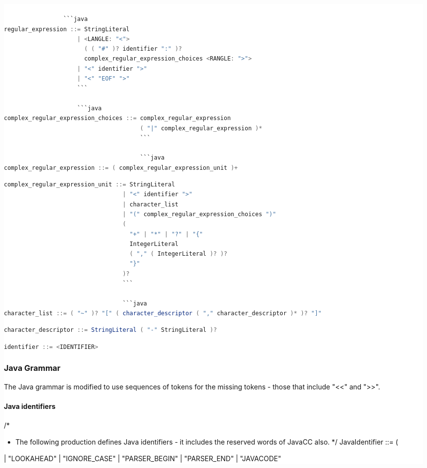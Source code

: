 ```java

                 ```java
regular_expression ::= StringLiteral
                     | <LANGLE: "<">
                       ( ( "#" )? identifier ":" )?
                       complex_regular_expression_choices <RANGLE: ">">
                     | "<" identifier ">"
                     | "<" "EOF" ">"
                     ```

                     ```java
complex_regular_expression_choices ::= complex_regular_expression
                                       ( "|" complex_regular_expression )*
                                       ```

                                       ```java
complex_regular_expression ::= ( complex_regular_expression_unit )+
```

```java
complex_regular_expression_unit ::= StringLiteral
                                  | "<" identifier ">"
                                  | character_list
                                  | "(" complex_regular_expression_choices ")"
                                  (
                                    "+" | "*" | "?" | "{"
                                    IntegerLiteral
                                    ( "," ( IntegerLiteral )? )?
                                    "}"
                                  )?
                                  ```

                                  ```java
character_list ::= ( "~" )? "[" ( character_descriptor ( "," character_descriptor )* )? "]"
```

```java
character_descriptor ::= StringLiteral ( "-" StringLiteral )?
```

```java
identifier ::= <IDENTIFIER>
```

### <a name="java-grammar"></a>Java Grammar

The Java grammar is modified to use sequences of tokens for the missing tokens - those that include "<<" and ">>".

#### <a name="java-identifiers"></a>Java identifiers

/*
 * The following production defines Java identifiers - it includes the reserved words of JavaCC also.
 */
JavaIdentifier ::= (
  <IDENTIFIER>
| "LOOKAHEAD"
| "IGNORE_CASE"
| "PARSER_BEGIN"
| "PARSER_END"
| "JAVACODE"